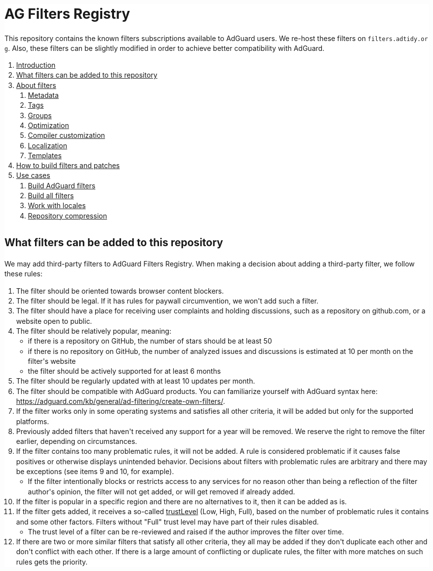 # AG Filters Registry

This repository contains the known filters subscriptions available to AdGuard users. We re-host these filters on `filters.adtidy.org`. Also, these filters can be slightly modified in order to achieve better compatibility with AdGuard.

1. [Introduction](#introduction)
1. [What filters can be added to this repository](#what-filters-can-be-added-to-this-repository)
1. [About filters](#about-filters)
    1. [Metadata](#metadata)
    1. [Tags](#tags)
    1. [Groups](#groups)
    1. [Optimization](#optimization)
    1. [Compiler customization](#compiler-customization)
    1. [Localization](#localization)
    1. [Templates](#templates)
1. [How to build filters and patches](#how-to-build-filters-and-patches)
1. [Use cases](#use-cases)
    1. [Build AdGuard filters](#build-adguard-filters-and-update-filters-and-patches-in-the-repository)
    2. [Build all filters](#build-all-filters-and-update-filters-and-patches-in-the-repository)
    3. [Work with locales](#work-with-locales)
    4. [Repository compression](#repository-compression)


## What filters can be added to this repository

We may add third-party filters to AdGuard Filters Registry. When making a decision about adding a third-party filter, we follow these rules:

1. The filter should be oriented towards browser content blockers.
2. The filter should be legal. If it has rules for paywall circumvention, we won't add such a filter.
3. The filter should have a place for receiving user complaints and holding discussions, such as a repository on github.com, or a website open to public.
4. The filter should be relatively popular, meaning:
    * if there is a repository on GitHub, the number of stars should be at least 50
    * if there is no repository on GitHub, the number of analyzed issues and discussions is estimated at 10 per month on the filter's website
    * the filter should be actively supported for at least 6 months
5. The filter should be regularly updated with at least 10 updates per month.
6. The filter should be compatible with AdGuard products. You can familiarize yourself with AdGuard syntax here: https://adguard.com/kb/general/ad-filtering/create-own-filters/.
7. If the filter works only in some operating systems and satisfies all other criteria, it will be added but only for the supported platforms.
8. Previously added filters that haven't received any support for a year will be removed. We reserve the right to remove the filter earlier, depending on circumstances.
9. If the filter contains too many problematic rules, it will not be added. A rule is considered problematic if it causes false positives or otherwise displays unintended behavior. Decisions about filters with problematic rules are arbitrary and there may be exceptions (see items 9 and 10, for example).
    * If the filter intentionally blocks or restricts access to any services for no reason other than being a reflection of the filter author's opinion, the filter will not get added, or will get removed if already added.
10. If the filter is popular in a specific region and there are no alternatives to it, then it can be added as is.
11. If the filter gets added, it receives a so-called [trustLevel](#trustLevel) (Low, High, Full), based on the number of problematic rules it contains and some other factors. Filters without "Full" trust level may have part of their rules disabled.
    * The trust level of a filter can be re-reviewed and raised if the author improves the filter over time.
12. If there are two or more similar filters that satisfy all other criteria, they all may be added if they don't duplicate each other and don't conflict with each other. If there is a large amount of conflicting or duplicate rules, the filter with more matches on such rules gets the priority.

